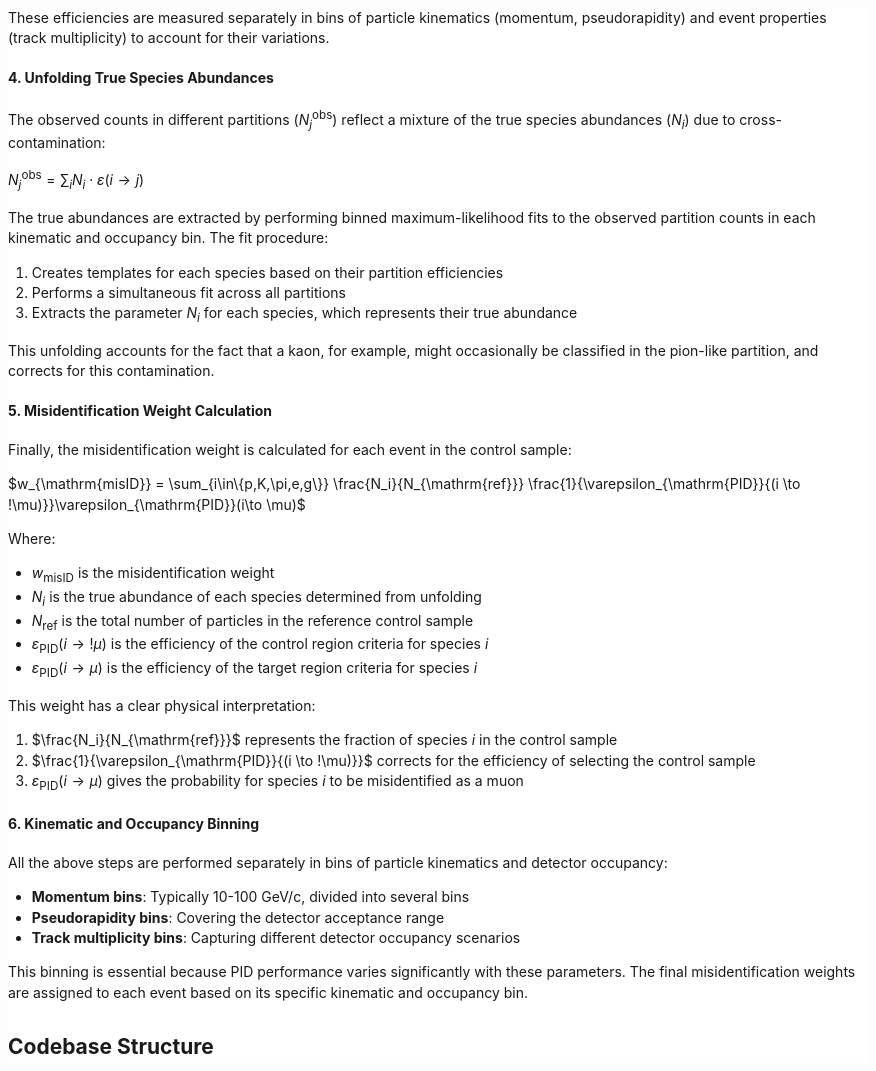 These efficiencies are measured separately in bins of particle kinematics (momentum, pseudorapidity) and event properties (track multiplicity) to account for their variations.

#### 4. Unfolding True Species Abundances

The observed counts in different partitions ($N_j^{\mathrm{obs}}$) reflect a mixture of the true species abundances ($N_i$) due to cross-contamination:

$N_j^{\mathrm{obs}} = \sum_i N_i \cdot \varepsilon(i\to j)$

The true abundances are extracted by performing binned maximum-likelihood fits to the observed partition counts in each kinematic and occupancy bin. The fit procedure:

1. Creates templates for each species based on their partition efficiencies
2. Performs a simultaneous fit across all partitions
3. Extracts the parameter $N_i$ for each species, which represents their true abundance

This unfolding accounts for the fact that a kaon, for example, might occasionally be classified in the pion-like partition, and corrects for this contamination.

#### 5. Misidentification Weight Calculation

Finally, the misidentification weight is calculated for each event in the control sample:

$w_{\mathrm{misID}} = \sum_{i\in\{p,K,\pi,e,g\}} \frac{N_i}{N_{\mathrm{ref}}} \frac{1}{\varepsilon_{\mathrm{PID}}{(i \to !\mu)}}\varepsilon_{\mathrm{PID}}(i\to \mu)$

Where:
- $w_{\mathrm{misID}}$ is the misidentification weight
- $N_i$ is the true abundance of each species determined from unfolding
- $N_{\mathrm{ref}}$ is the total number of particles in the reference control sample
- $\varepsilon_{\mathrm{PID}}(i \to !\mu)$ is the efficiency of the control region criteria for species $i$
- $\varepsilon_{\mathrm{PID}}(i \to \mu)$ is the efficiency of the target region criteria for species $i$

This weight has a clear physical interpretation:

1. $\frac{N_i}{N_{\mathrm{ref}}}$ represents the fraction of species $i$ in the control sample
2. $\frac{1}{\varepsilon_{\mathrm{PID}}{(i \to !\mu)}}$ corrects for the efficiency of selecting the control sample
3. $\varepsilon_{\mathrm{PID}}(i\to \mu)$ gives the probability for species $i$ to be misidentified as a muon

#### 6. Kinematic and Occupancy Binning

All the above steps are performed separately in bins of particle kinematics and detector occupancy:

- **Momentum bins**: Typically 10-100 GeV/c, divided into several bins
- **Pseudorapidity bins**: Covering the detector acceptance range
- **Track multiplicity bins**: Capturing different detector occupancy scenarios

This binning is essential because PID performance varies significantly with these parameters. The final misidentification weights are assigned to each event based on its specific kinematic and occupancy bin.

## Codebase Structure
